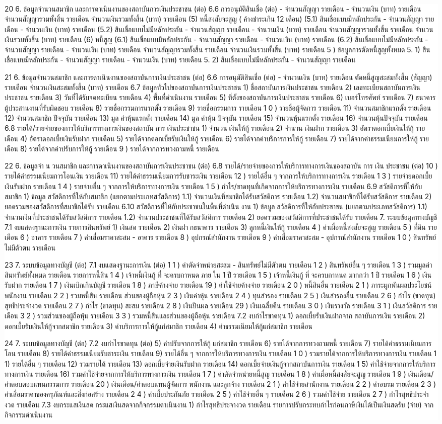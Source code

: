 20 6. ข้อมูลจำนวนสมาชิก และการดาเนินงานของสถาบันการเงินประชาชน (ต่อ) 6.6 การอนุมัติสินเชื่อ (ต่อ) - จำนวนสัญญา รายเดือน - จำนวนเงิน (บาท) รายเดือน จำนวนสัญญารวมทั้งสิ้น รายเดือน จำนวนเงินรวมทั้งสิ้น (บาท) รายเดือน (5) หนี้สงสัยจะสูญ ( ค้างชำระเกิน 12 เดือน) (5.1) สินเชื่อแบบมีหลักประกัน - จำนวนสัญญา รายเดือน - จำนวนเงิน (บาท) รายเดือน (5.2) สินเชื่อแบบไม่มีหลักประกัน - จำนวนสัญญา รายเดือน - จำนวนเงิน (บาท) รายเดือน จำนวนสัญญารวมทั้งสิ้น รายเดือน จำนวนเงินรวมทั้งสิ้น (บาท) รายเดือน (6) หนี้สูญ (6.1) สินเชื่อแบบมีหลักประกัน - จำนวนสัญญา รายเดือน - จำนวนเงิน (บาท) รายเดือน (6.2) สินเชื่อแบบไม่มีหลักประกัน - จำนวนสัญญา รายเดือน - จำนวนเงิน (บาท) รายเดือน จำนวนสัญญารวมทั้งสิ้น รายเดือน จำนวนเงินรวมทั้งสิ้น (บาท) รายเดือน 5 ) ข้อมูลการตัดหนี้สูญทั้งหมด 5. 1) สินเชื่อแบบมีหลักประกัน - จำนวนสัญญา รายเดือน - จำนวนเงิน (บาท) รายเดือน 5. 2) สินเชื่อแบบไม่มีหลักประกัน - จำนวนสัญญา รายเดือน

21 6. ข้อมูลจำนวนสมาชิก และการดาเนินงานของสถาบันการเงินประชาชน (ต่อ) 6.6 การอนุมัติสินเชื่อ (ต่อ) - จำนวนเงิน (บาท) รายเดือน ตัดหนี้สูญสะสมทั้งสิ้น (สัญญา) รายเดือน จำนวนเงินสะสมทั้งสิ้น (บาท) รายเดือน 6.7 ข้อมูลทั่วไปของสถาบันการเงินประชาชน 1) ชื่อสถาบันการเงินประชาชน รายเดือน 2) เลขทะเบียนสถาบันการเงินประชาชน รายเดือน 3) วันที่ได้รับจดทะเบียน รายเดือน 4) พื้นที่ดำเนินงาน รายเดือน 5) ที่ตั้งของสถาบันการเงินประชาชน รายเดือน 6) เบอร์โทรศัพท์ รายเดือน 7) ธนาคารผู้ประสานงานที่รับผิดชอบ รายเดือน 8) รายชื่อกรรมการแรกตั้ง รายเดือน 9) รายชื่อกรรมการ รายเดือน 1 0 ) รายชื่อผู้จัดการ รายเดือน 11) จำนวนสมาชิกแรกตั้ง รายเดือน 12) จำนวนสมาชิก ปัจจุบัน รายเดือน 13) มูล ค่าหุ้นแรกตั้ง รายเดือน 14) มูล ค่าหุ้น ปัจจุบัน รายเดือน 15) จำนวนหุ้นแรกตั้ง รายเดือน 16) จำนวนหุ้นปัจจุบัน รายเดือน 6.8 รายได้/รายจ่ายของการให้บริการทางการเงินของสถาบัน การ เงินประชาชน 1) จำนวน เงินให้กู้ รายเดือน 2) จำนวน เงินฝาก รายเดือน 3) อัตราดอกเบี้ยเงินให้กู้ รายเดือน 4) อัตราดอกเบี้ยเงินรับฝาก รายเดือน 5) รายได้จากดอกเบี้ยรับเงินให้กู้ รายเดือน 6) รายได้จากค่าบริการการให้กู้ รายเดือน 7) รายได้จากค่าธรรมเนียมการให้กู้ รายเดือน 8) รายได้จากค่าปรับการให้กู้ รายเดือน 9 ) รายได้จากการทวงถามหนี้ รายเดือน

22 6. ข้อมูลจำ น วนสมาชิก และการดาเนินงานของสถาบันการเงินประชาชน (ต่อ) 6.8 รายได้/รายจ่ายของการให้บริการทางการเงินของสถาบัน การ เงิน ประชาชน (ต่อ) 10 ) รายได้ค่าธรรมเนียมการโอนเงิน รายเดือน 11) รายได้ค่าธรรมเนียมการรับชาระเงิน รายเดือน 12 ) รายได้อื่น ๆ จากการให้บริการทางการเงิน รายเดือน 1 3 ) รายจ่ายดอกเบี้ยเงินรับฝาก รายเดือน 1 4 ) รายจ่ายอื่น ๆ จากการให้บริการทางการเงิน รายเดือน 1 5 ) กำไร/ขาดทุนที่เกิดจากการให้บริการทางการเงิน รายเดือน 6.9 สวัสดิการที่ให้กับสมาชิก 1) ข้อมูล สวัสดิการที่ให้กับสมาชิก (แยกตามประเภทสวัสดิการ) 1.1) จำนวนเงินที่สมาชิกได้รับสวัสดิการ รายเดือน 1.2) จำนวนสมาชิกที่ได้รับสวัสดิการ รายเดือน 2) ยอดรวมของสวัสดิการที่สมาชิกได้รับ รายเดือน 6.10 สวัสดิการที่ให้กับประชาชนในพื้นที่ดำเนิน งาน 1) ข้อมูล สวัสดิการที่ให้กับประชาชน (แยกตามประเภทสวัสดิการ) 1.1) จำนวนเงินที่ประชาชนได้รับสวัสดิการ รายเดือน 1.2) จำนวนประชาชนที่ได้รับสวัสดิการ รายเดือน 2) ยอดรวมของสวัสดิการที่ประชาชนได้รับ รายเดือน 7. ระบบข้อมูลทางบัญชี 7.1 งบแสดงฐานะการเงิน รายการสินทรัพย์ 1) เงินสด รายเดือน 2) เงินฝา กธนาคาร รายเดือน 3) ลูกหนี้เงินให้กู้ รายเดือน 4 ) ค่าเผื่อหนี้สงสัยจะสูญ รายเดือน 5 ) ที่ดิน รายเดือน 6 ) อาคาร รายเดือน 7 ) ค่าเสื่อมราคาสะสม - อาคาร รายเดือน 8 ) อุปกรณ์สำนักงาน รายเดือน 9 ) ค่าเสื่อมราคาสะสม - อุปกรณ์สำนักงาน รายเดือน 1 0 ) สินทรัพย์ไม่มีตัวตน รายเดือน

23 7. ระบบข้อมูลทางบัญชี (ต่อ) 7.1 งบแสดงฐานะการเงิน (ต่อ) 1 1 ) ค่าตัดจำหน่ายสะสม - สินทรัพย์ไม่มีตัวตน รายเดือน 1 2 ) สินทรัพย์อื่น ๆ รายเดือน 1 3 ) รวมมูลค่าสินทรัพย์ทั้งหมด รายเดือน รายการหนี้สิน 1 4 ) เจ้าหนี้เงินกู้ ที่ จะครบกาหนด ภาย ใน 1 ปี รายเดือน 1 5 ) เจ้าหนี้เงินกู้ ที่ จะครบกาหนด มากกว่า 1 ปี รายเดือน 1 6 ) เงินรับฝาก รายเดือน 1 7 ) เงินเบิกเกินบัญชี รายเดือน 1 8 ) ภาษีค้างจ่าย รายเดือน 19 ) ค่าใช้จ่ายค้างจ่าย รายเดือน 2 0 ) หนี้สินอื่น รายเดือน 2 1 ) ภาระผูกพันผลประโยชน์พนักงาน รายเดือน 2 2 ) รวมหนี้สิน รายเดือน ส่วนของผู้ถือหุ้น 2 3 ) เงินค่าหุ้น รายเดือน 2 4 ) ทุนสำรอง รายเดือน 2 5 ) เงินสำรองอื่น รายเดือน 2 6 ) กำไร (ขาดทุน) สุทธิประจำงวด รายเดือน 2 7 ) กำไร (ขาดทุน) สะสม รายเดือน 2 8 ) เงินปันผล รายเดือน 29 ) เงินเฉลี่ยคืน รายเดือน 3 0 ) เงินรางวัล รายเดือน 3 1 ) เงินสวัสดิการ รายเดือน 3 2 ) รวมส่วนของผู้ถือหุ้น รายเดือน 3 3 ) รวมหนี้สินและส่วนของผู้ถือหุ้น รายเดือน 7.2 งบกำไรขาดทุน 1) ดอกเบี้ยรับเงินฝากจาก สถาบันการเงิน รายเดือน 2) ดอกเบี้ยรับเงินให้กู้จากสมาชิก รายเดือน 3) ค่าบริการการให้กู้แก่สมาชิก รายเดือน 4) ค่าธรรมเนียมให้กู้แก่สมาชิก รายเดือน

24 7. ระบบข้อมูลทางบัญชี (ต่อ) 7.2 งบกำไรขาดทุน (ต่อ) 5) ค่าปรับจากการให้กู้ แก่สมาชิก รายเดือน 6) รายได้จากการทวงถามหนี้ รายเดือน 7) รายได้ค่าธรรมเนียมการโอน รายเดือน 8) รายได้ค่าธรรมเนียมรับชาระเงิน รายเดือน 9) รายได้อื่น ๆ จากการให้บริการทางการเงิน รายเดือน 1 0 ) รวมรายได้จากการให้บริการทางการเงิน รายเดือน 1 1) รายได้อื่น ๆ รายเดือน 12) รวมรายได้ รายเดือน 13) ดอกเบี้ยจ่ายเงินรับฝาก รายเดือน 14) ดอกเบี้ยจ่ายเงินกู้จากสถาบันการเงิน รายเดือน 1 5) ค่าใช้จ่ายจากการให้บริการทางการเงิน รายเดือน 16) รวมค่าใช้จ่ายจากการให้บริการทางการเงิน รายเดือน 1 7 ) ค่าตัดจำหน่ายหนี้สูญ รายเดือน 1 8 ) ค่าเผื่อหนี้สงสัยจะสูญ รายเดือน 1 9 ) เงินเดือน/ค่าตอบตอบแทนกรรมการ รายเดือน 20 ) เงินเดือน/ค่าตอบแทนผู้จัดการ พนักงาน และลูกจ้าง รายเดือน 2 1 ) ค่าใช้จ่ายสานักงาน รายเดือน 2 2 ) ค่าอบรม รายเดือน 2 3 ) ค่าเสื่อมราคาของครุภัณฑ์และสิ่งก่อสร้าง รายเดือน 2 4 ) ค่าเบี้ยประกันภัย รายเดือน 2 5 ) ค่าใช้จ่ายอื่น ๆ รายเดือน 2 6 ) รวมค่าใช้จ่าย รายเดือน 2 7 ) กำไรสุทธิประจำงวด รายเดือน 7.3 งบกระแสเงินสด กระแสเงินสดจากกิจกรรมดาเนินงาน 1) กำไรสุทธิประจางวด รายเดือน รายการปรับกระทบกำไรก่อนภาษีเงินได้เป็นเงินสดรับ (จ่าย) จากกิจกรรมดำเนินงาน
